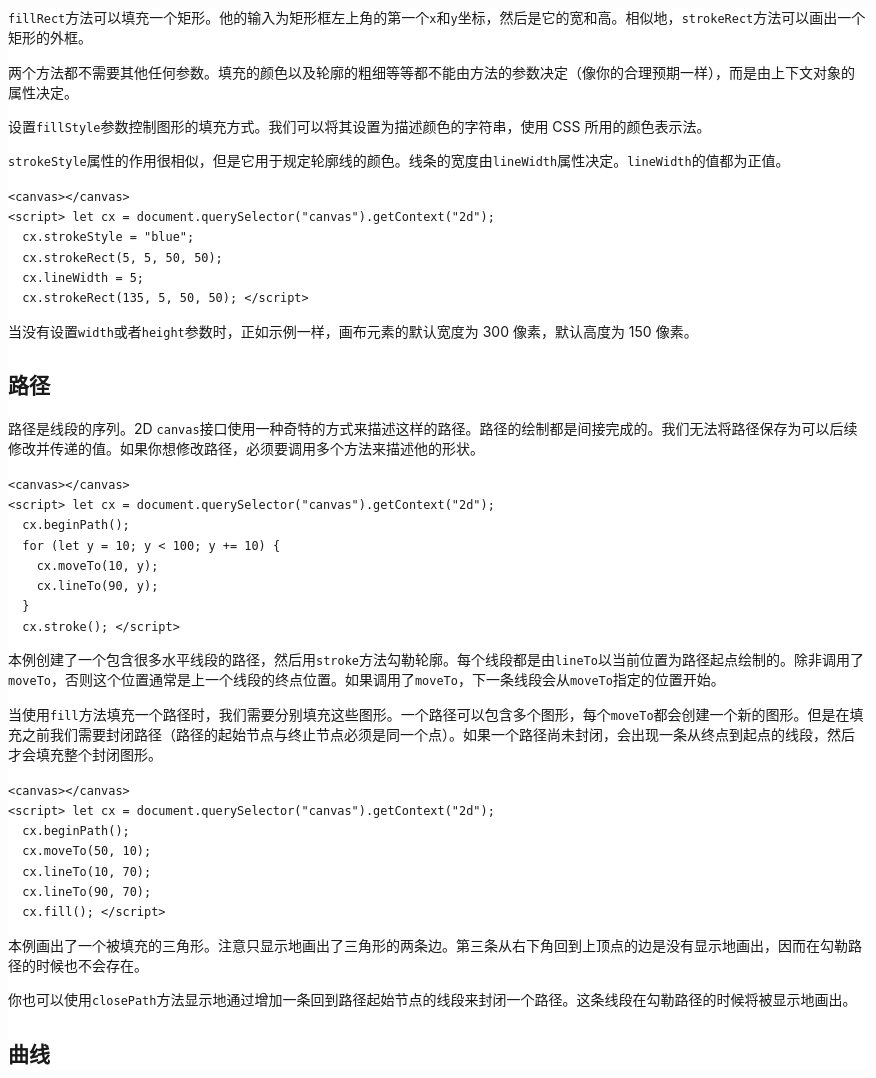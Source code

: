 `fillRect`方法可以填充一个矩形。他的输入为矩形框左上角的第一个`x`和`y`坐标，然后是它的宽和高。相似地，`strokeRect`方法可以画出一个矩形的外框。

两个方法都不需要其他任何参数。填充的颜色以及轮廓的粗细等等都不能由方法的参数决定（像你的合理预期一样），而是由上下文对象的属性决定。

设置`fillStyle`参数控制图形的填充方式。我们可以将其设置为描述颜色的字符串，使用 CSS 所用的颜色表示法。

`strokeStyle`属性的作用很相似，但是它用于规定轮廓线的颜色。线条的宽度由`lineWidth`属性决定。`lineWidth`的值都为正值。

```
<canvas></canvas>
<script> let cx = document.querySelector("canvas").getContext("2d");
  cx.strokeStyle = "blue";
  cx.strokeRect(5, 5, 50, 50);
  cx.lineWidth = 5;
  cx.strokeRect(135, 5, 50, 50); </script>
```

当没有设置`width`或者`height`参数时，正如示例一样，画布元素的默认宽度为 300 像素，默认高度为 150 像素。

## 路径

路径是线段的序列。2D `canvas`接口使用一种奇特的方式来描述这样的路径。路径的绘制都是间接完成的。我们无法将路径保存为可以后续修改并传递的值。如果你想修改路径，必须要调用多个方法来描述他的形状。

```
<canvas></canvas>
<script> let cx = document.querySelector("canvas").getContext("2d");
  cx.beginPath();
  for (let y = 10; y < 100; y += 10) {
    cx.moveTo(10, y);
    cx.lineTo(90, y);
  }
  cx.stroke(); </script>
```

本例创建了一个包含很多水平线段的路径，然后用`stroke`方法勾勒轮廓。每个线段都是由`lineTo`以当前位置为路径起点绘制的。除非调用了`moveTo`，否则这个位置通常是上一个线段的终点位置。如果调用了`moveTo`，下一条线段会从`moveTo`指定的位置开始。

当使用`fill`方法填充一个路径时，我们需要分别填充这些图形。一个路径可以包含多个图形，每个`moveTo`都会创建一个新的图形。但是在填充之前我们需要封闭路径（路径的起始节点与终止节点必须是同一个点）。如果一个路径尚未封闭，会出现一条从终点到起点的线段，然后才会填充整个封闭图形。

```
<canvas></canvas>
<script> let cx = document.querySelector("canvas").getContext("2d");
  cx.beginPath();
  cx.moveTo(50, 10);
  cx.lineTo(10, 70);
  cx.lineTo(90, 70);
  cx.fill(); </script>
```

本例画出了一个被填充的三角形。注意只显示地画出了三角形的两条边。第三条从右下角回到上顶点的边是没有显示地画出，因而在勾勒路径的时候也不会存在。

你也可以使用`closePath`方法显示地通过增加一条回到路径起始节点的线段来封闭一个路径。这条线段在勾勒路径的时候将被显示地画出。

## 曲线
